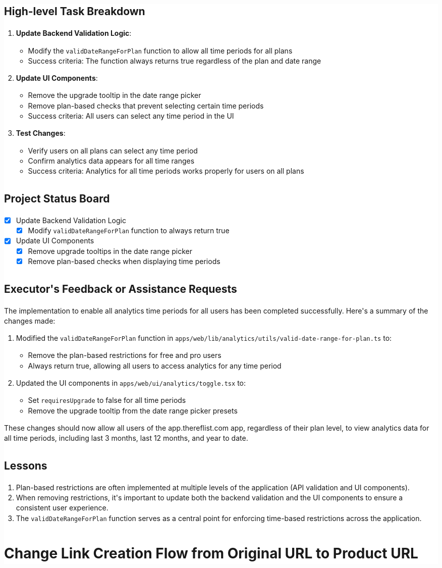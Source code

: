 ## High-level Task Breakdown

1. **Update Backend Validation Logic**:
   - Modify the `validDateRangeForPlan` function to allow all time periods for all plans
   - Success criteria: The function always returns true regardless of the plan and date range

2. **Update UI Components**:
   - Remove the upgrade tooltip in the date range picker
   - Remove plan-based checks that prevent selecting certain time periods
   - Success criteria: All users can select any time period in the UI

3. **Test Changes**:
   - Verify users on all plans can select any time period
   - Confirm analytics data appears for all time ranges
   - Success criteria: Analytics for all time periods works properly for users on all plans

## Project Status Board

- [x] Update Backend Validation Logic
  - [x] Modify `validDateRangeForPlan` function to always return true

- [x] Update UI Components
  - [x] Remove upgrade tooltips in the date range picker
  - [x] Remove plan-based checks when displaying time periods

## Executor's Feedback or Assistance Requests

The implementation to enable all analytics time periods for all users has been completed successfully. Here's a summary of the changes made:

1. Modified the `validDateRangeForPlan` function in `apps/web/lib/analytics/utils/valid-date-range-for-plan.ts` to:
   - Remove the plan-based restrictions for free and pro users
   - Always return true, allowing all users to access analytics for any time period

2. Updated the UI components in `apps/web/ui/analytics/toggle.tsx` to:
   - Set `requiresUpgrade` to false for all time periods
   - Remove the upgrade tooltip from the date range picker presets

These changes should now allow all users of the app.thereflist.com app, regardless of their plan level, to view analytics data for all time periods, including last 3 months, last 12 months, and year to date.

## Lessons

1. Plan-based restrictions are often implemented at multiple levels of the application (API validation and UI components).
2. When removing restrictions, it's important to update both the backend validation and the UI components to ensure a consistent user experience.
3. The `validDateRangeForPlan` function serves as a central point for enforcing time-based restrictions across the application.

# Change Link Creation Flow from Original URL to Product URL
